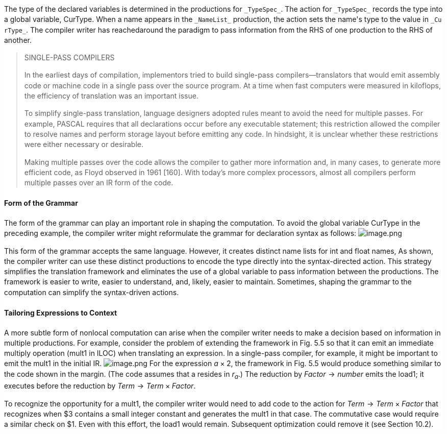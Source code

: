 The type of the declared variables is determined in the productions for `_TypeSpec_`. The action for `_TypeSpec_` records the type into a global variable, CurType. When a name appears in the `_NameList_` production, the action sets the name's type to the value in `_CurType_`. The compiler writer has reachedaround the paradigm to pass information from the RHS of one production to the RHS of another.

> SINGLE-PASS COMPILERS
>
> In the earliest days of compilation, implementors tried to build single-pass compilers—translators that would emit assembly code or machine code in a single pass over the source program. At a time when fast computers were measured in kiloflops, the efficiency of translation was an important issue.
>
> To simplify single-pass translation, language designers adopted rules meant to avoid the need for multiple passes. For example, PASCAL requires that all declarations occur before any executable statement; this restriction allowed the compiler to resolve names and perform storage layout before emitting any code. In hindsight, it is unclear whether these restrictions were either necessary or desirable.
>
> Making multiple passes over the code allows the compiler to gather more information and, in many cases, to generate more efficient code, as Floyd observed in 1961 [160]. With today’s more complex processors, almost all compilers perform multiple passes over an IR form of the code.

#### Form of the Grammar

The form of the grammar can play an important role in shaping the computation. To avoid the global variable CurType in the preceding example, the compiler writer might reformulate the grammar for declaration syntax as follows:
![image.png](https://blog-1314253005.cos.ap-guangzhou.myqcloud.com/202310151830410.png)

This form of the grammar accepts the same language. However, it creates distinct name lists for int and float names, As shown, the compiler writer can use these distinct productions to encode the type directly into the syntax-directed action. This strategy simplifies the translation framework and eliminates the use of a global variable to pass information between the productions. The framework is easier to write, easier to understand, and, likely, easier to maintain. Sometimes, shaping the grammar to the computation can simplify the syntax-driven actions.

#### Tailoring Expressions to Context

A more subtle form of nonlocal computation can arise when the compiler writer needs to make a decision based on information in multiple productions. For example, consider the problem of extending the framework in Fig. 5.5 so that it can emit an immediate multiply operation (mult1 in ILOC) when translating an expression. In a single-pass compiler, for example, it might be important to emit the mult1 in the initial IR.
![image.png](https://blog-1314253005.cos.ap-guangzhou.myqcloud.com/202310151831298.png)
For the expression $a\times2$, the framework in Fig. 5.5 would produce something similar to the code shown in the margin. (The code assumes that a resides in $r_{a}$.) The reduction by $\mathit{Factor}\rightarrow{number}$ emits the load1; it executes before the reduction by $\mathit{Term}\rightarrow\mathit{Term}\times\mathit{Factor}$.

To recognize the opportunity for a mult1, the compiler writer would need to add code to the action for $\mathit{Term}\rightarrow\mathit{Term}\times\mathit{Factor}$ that recognizes when $3 contains a small integer constant and generates the mult1 in that case. The commutative case would require a similar check on $1. Even with this effort, the load1 would remain. Subsequent optimization could remove it (see Section 10.2).
